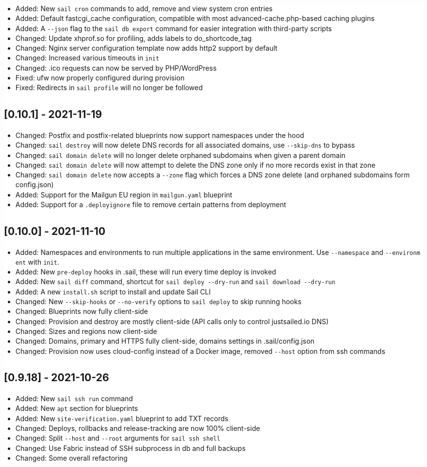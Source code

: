 * Added: New `sail cron` commands to add, remove and view system cron entries
* Added: Default fastcgi_cache configuration, compatible with most advanced-cache.php-based caching plugins
* Added: A `--json` flag to the `sail db export` command for easier integration with third-party scripts
* Changed: Update xhprof.so for profiling, adds labels to do_shortcode_tag
* Changed: Nginx server configuration template now adds http2 support by default
* Changed: Increased various timeouts in `init`
* Changed: .ico requests can now be served by PHP/WordPress
* Fixed: ufw now properly configured during provision
* Fixed: Redirects in `sail profile` will no longer be followed

## [0.10.1] - 2021-11-19

* Changed: Postfix and postfix-related blueprints now support namespaces under the hood
* Changed: `sail destroy` will now delete DNS records for all associated domains, use `--skip-dns` to bypass
* Changed: `sail domain delete` will no longer delete orphaned subdomains when given a parent domain
* Changed: `sail domain delete` will now attempt to delete the DNS zone only if no more records exist in that zone
* Changed: `sail domain delete` now accepts a `--zone` flag which forces a DNS zone delete (and orphaned subdomains form config.json)
* Added: Support for the Mailgun EU region in `mailgun.yaml` blueprint
* Added: Support for a `.deployignore` file to remove certain patterns from deployment

## [0.10.0] - 2021-11-10

* Added: Namespaces and environments to run multiple applications in the same environment. Use `--namespace` and `--environment` with `init`.
* Added: New `pre-deploy` hooks in .sail, these will run every time deploy is invoked
* Added: New `sail diff` command, shortcut for `sail deploy --dry-run` and `sail download --dry-run`
* Added: A new `install.sh` script to install and update Sail CLI
* Changed: New `--skip-hooks` or `--no-verify` options to `sail deploy` to skip running hooks
* Changed: Blueprints now fully client-side
* Changed: Provision and destroy are mostly client-side (API calls only to control justsailed.io DNS)
* Changed: Sizes and regions now client-side
* Changed: Domains, primary and HTTPS fully client-side, domains settings in .sail/config.json
* Changed: Provision now uses cloud-config instead of a Docker image, removed `--host` option from ssh commands

## [0.9.18] - 2021-10-26

* Added: New `sail ssh run` command
* Added: New `apt` section for blueprints
* Added: New `site-verification.yaml` blueprint to add TXT records
* Changed: Deploys, rollbacks and release-tracking are now 100% client-side
* Changed: Split `--host` and `--root` arguments for `sail ssh shell`
* Changed: Use Fabric instead of SSH subprocess in db and full backups
* Changed: Some overall refactoring
